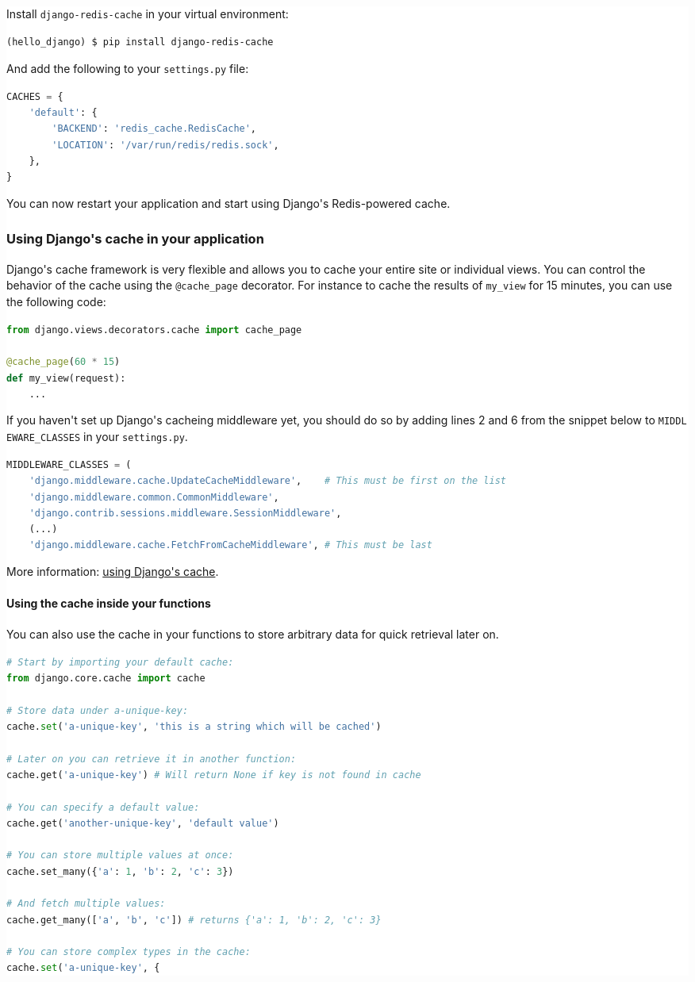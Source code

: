 Install `django-redis-cache` in your virtual environment:

    (hello_django) $ pip install django-redis-cache 

And add the following to your `settings.py` file:

```python
CACHES = {
    'default': {
        'BACKEND': 'redis_cache.RedisCache',
        'LOCATION': '/var/run/redis/redis.sock',
    },
}
```
You can now restart your application and start using Django's Redis-powered cache.

### Using Django's cache in your application

Django's cache framework is very flexible and allows you to cache your entire site or individual views. You can control the behavior of the cache using the `@cache_page` decorator. For instance to cache the results of `my_view` for 15 minutes, you can use the following code:

```python
from django.views.decorators.cache import cache_page

@cache_page(60 * 15) 
def my_view(request):
    ...
```

If you haven't set up Django's cacheing middleware yet, you should do so by adding lines 2 and 6 from the snippet below to `MIDDLEWARE_CLASSES` in your `settings.py`.

```python
MIDDLEWARE_CLASSES = (
    'django.middleware.cache.UpdateCacheMiddleware',    # This must be first on the list
    'django.middleware.common.CommonMiddleware',
    'django.contrib.sessions.middleware.SessionMiddleware',
    (...)
    'django.middleware.cache.FetchFromCacheMiddleware', # This must be last
```

More information: [using Django's cache](https://docs.djangoproject.com/en/dev/topics/cache/).

#### Using the cache inside your functions

You can also use the cache in your functions to store arbitrary data for quick retrieval later on.

```python
# Start by importing your default cache:
from django.core.cache import cache

# Store data under a-unique-key:
cache.set('a-unique-key', 'this is a string which will be cached')

# Later on you can retrieve it in another function:
cache.get('a-unique-key') # Will return None if key is not found in cache

# You can specify a default value:
cache.get('another-unique-key', 'default value')

# You can store multiple values at once:
cache.set_many({'a': 1, 'b': 2, 'c': 3})

# And fetch multiple values:
cache.get_many(['a', 'b', 'c']) # returns {'a': 1, 'b': 2, 'c': 3}

# You can store complex types in the cache:
cache.set('a-unique-key', {
```